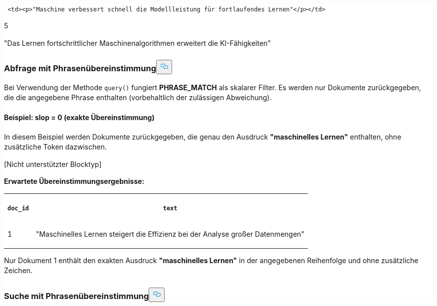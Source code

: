      <td><p>"Maschine verbessert schnell die Modellleistung für fortlaufendes Lernen"</p></td>
   </tr>
   <tr>
     <td><p>5</p></td>
     <td><p>"Das Lernen fortschrittlicher Maschinenalgorithmen erweitert die KI-Fähigkeiten"</p></td>
   </tr>
</table>
<h3 id="Query-with-phrase-match" class="common-anchor-header">Abfrage mit Phrasenübereinstimmung<button data-href="#Query-with-phrase-match" class="anchor-icon" translate="no">
      <svg translate="no"
        aria-hidden="true"
        focusable="false"
        height="20"
        version="1.1"
        viewBox="0 0 16 16"
        width="16"
      >
        <path
          fill="#0092E4"
          fill-rule="evenodd"
          d="M4 9h1v1H4c-1.5 0-3-1.69-3-3.5S2.55 3 4 3h4c1.45 0 3 1.69 3 3.5 0 1.41-.91 2.72-2 3.25V8.59c.58-.45 1-1.27 1-2.09C10 5.22 8.98 4 8 4H4c-.98 0-2 1.22-2 2.5S3 9 4 9zm9-3h-1v1h1c1 0 2 1.22 2 2.5S13.98 12 13 12H9c-.98 0-2-1.22-2-2.5 0-.83.42-1.64 1-2.09V6.25c-1.09.53-2 1.84-2 3.25C6 11.31 7.55 13 9 13h4c1.45 0 3-1.69 3-3.5S14.5 6 13 6z"
        ></path>
      </svg>
    </button></h3><p>Bei Verwendung der Methode <code translate="no">query()</code> fungiert <strong>PHRASE_MATCH</strong> als skalarer Filter. Es werden nur Dokumente zurückgegeben, die die angegebene Phrase enthalten (vorbehaltlich der zulässigen Abweichung).</p>
<h4 id="Example-slop--0-exact-match" class="common-anchor-header">Beispiel: slop = 0 (exakte Übereinstimmung)</h4><p>In diesem Beispiel werden Dokumente zurückgegeben, die genau den Ausdruck <strong>"maschinelles Lernen"</strong> enthalten, ohne zusätzliche Token dazwischen.</p>
<p>[Nicht unterstützter Blocktyp]</p>
<p><strong>Erwartete Übereinstimmungsergebnisse:</strong></p>
<table>
   <tr>
     <th><p><code translate="no">doc_id</code></p></th>
     <th><p><code translate="no">text</code></p></th>
   </tr>
   <tr>
     <td><p>1</p></td>
     <td><p>"Maschinelles Lernen steigert die Effizienz bei der Analyse großer Datenmengen"</p></td>
   </tr>
</table>
<p>Nur Dokument 1 enthält den exakten Ausdruck <strong>"maschinelles Lernen"</strong> in der angegebenen Reihenfolge und ohne zusätzliche Zeichen.</p>
<h3 id="Search-with-phrase-match" class="common-anchor-header">Suche mit Phrasenübereinstimmung<button data-href="#Search-with-phrase-match" class="anchor-icon" translate="no">
      <svg translate="no"
        aria-hidden="true"
        focusable="false"
        height="20"
        version="1.1"
        viewBox="0 0 16 16"
        width="16"
      >
        <path
          fill="#0092E4"
          fill-rule="evenodd"
          d="M4 9h1v1H4c-1.5 0-3-1.69-3-3.5S2.55 3 4 3h4c1.45 0 3 1.69 3 3.5 0 1.41-.91 2.72-2 3.25V8.59c.58-.45 1-1.27 1-2.09C10 5.22 8.98 4 8 4H4c-.98 0-2 1.22-2 2.5S3 9 4 9zm9-3h-1v1h1c1 0 2 1.22 2 2.5S13.98 12 13 12H9c-.98 0-2-1.22-2-2.5 0-.83.42-1.64 1-2.09V6.25c-1.09.53-2 1.84-2 3.25C6 11.31 7.55 13 9 13h4c1.45 0 3-1.69 3-3.5S14.5 6 13 6z"
        ></path>